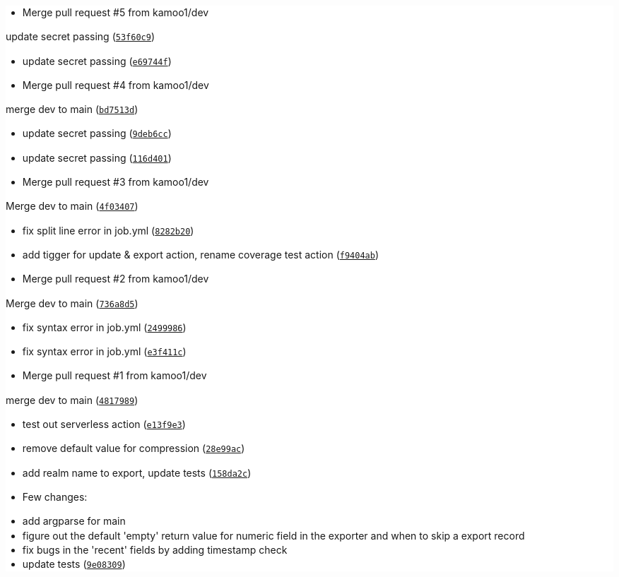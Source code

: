 * Merge pull request #5 from kamoo1/dev

update secret passing ([`53f60c9`](https://github.com/kamoo1/TSM-Backend-test-ground/commit/53f60c9715a0aeec7da1fd0fa86d8b26e38ae8d0))

* update secret passing ([`e69744f`](https://github.com/kamoo1/TSM-Backend-test-ground/commit/e69744f97d913ac4347952481af3cc28fc14de34))

* Merge pull request #4 from kamoo1/dev

merge dev to main ([`bd7513d`](https://github.com/kamoo1/TSM-Backend-test-ground/commit/bd7513d313cc25178afe31adfb7676b79626432c))

* update secret passing ([`9deb6cc`](https://github.com/kamoo1/TSM-Backend-test-ground/commit/9deb6ccb847c23be8103a73f90e35e6bacdee6f9))

* update secret passing ([`116d401`](https://github.com/kamoo1/TSM-Backend-test-ground/commit/116d4013c1a54d87c3f43a5e5be2abc6af267a73))

* Merge pull request #3 from kamoo1/dev

Merge dev to main ([`4f03407`](https://github.com/kamoo1/TSM-Backend-test-ground/commit/4f0340772cd4eaf55160c22f0e88414f926439ca))

* fix split line error in job.yml ([`8282b20`](https://github.com/kamoo1/TSM-Backend-test-ground/commit/8282b200d73db3c126bf2993b0fecfbf9908593f))

* add tigger for update &amp; export action, rename coverage test action ([`f9404ab`](https://github.com/kamoo1/TSM-Backend-test-ground/commit/f9404ab35da0b72dfe9e2a12af8f81282f482080))

* Merge pull request #2 from kamoo1/dev

Merge dev to main ([`736a8d5`](https://github.com/kamoo1/TSM-Backend-test-ground/commit/736a8d539f76381afcd41bbfb9fd677cc9a1db9c))

* fix syntax error in job.yml ([`2499986`](https://github.com/kamoo1/TSM-Backend-test-ground/commit/2499986078cd179cca8b9047b313fb1f31863e90))

* fix syntax error in job.yml ([`e3f411c`](https://github.com/kamoo1/TSM-Backend-test-ground/commit/e3f411c2cb58eb96eeb8e425432bfcbd119f1d58))

* Merge pull request #1 from kamoo1/dev

merge dev to main ([`4817989`](https://github.com/kamoo1/TSM-Backend-test-ground/commit/4817989f5ecadd236cad97daa03672d8cb85aa9c))

* test out serverless action ([`e13f9e3`](https://github.com/kamoo1/TSM-Backend-test-ground/commit/e13f9e3256b2986837dfd82e5ffdf31271c28a0d))

* remove default value for compression ([`28e99ac`](https://github.com/kamoo1/TSM-Backend-test-ground/commit/28e99ac7a12b67f9a9c4cba34a3e7a65a16d2ef9))

* add realm name to export, update tests ([`158da2c`](https://github.com/kamoo1/TSM-Backend-test-ground/commit/158da2c22c60a3e5817e1d04b0ad86951e442893))

* Few changes:
 - add argparse for main
 - figure out the default &#39;empty&#39; return value for numeric field in the exporter and when to skip a export record
 - fix bugs in the &#39;recent&#39; fields by adding timestamp check
 - update tests ([`9e08309`](https://github.com/kamoo1/TSM-Backend-test-ground/commit/9e0830940e4be1df1c03f190abe4154bf6735842))
